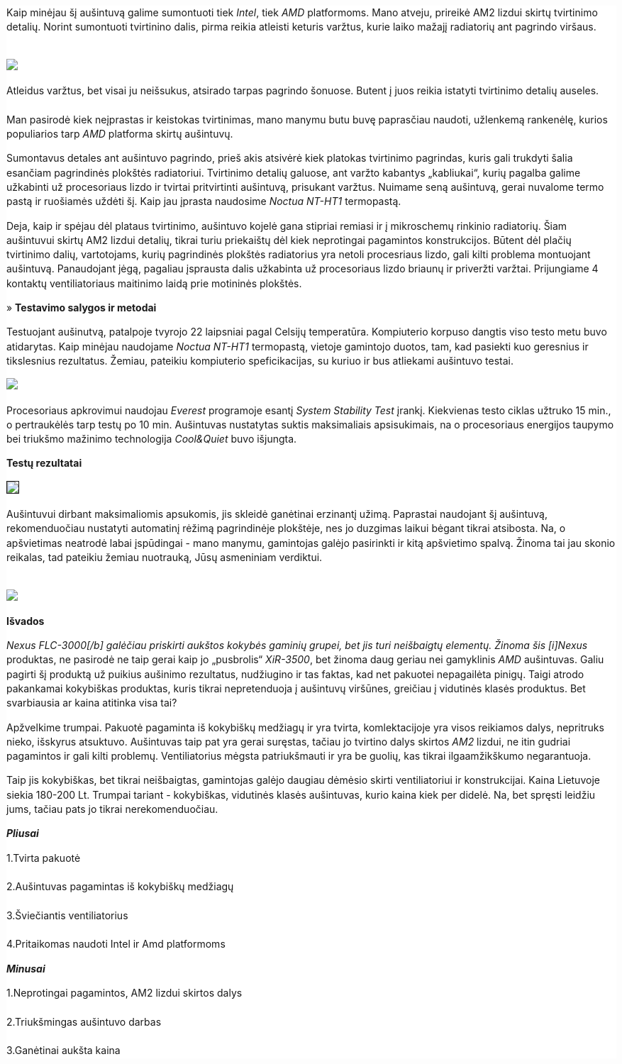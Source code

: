 <p>Kaip minėjau šį aušintuvą galime sumontuoti tiek <i>Intel</i>, tiek <i>AMD</i> platformoms. Mano atveju, prireikė AM2 lizdui skirtų tvirtinimo detalių. Norint sumontuoti tvirtinino dalis, pirma reikia atleisti keturis varžtus, kurie laiko mažajį radiatorių ant pagrindo viršaus.</p>
<p><a class="ns" href="http://svarke.technews.lt/nexus/flc-3000/12.jpg"><br /><img src="http://svarke.technews.lt/nexus/flc-3000/12-m.jpg" /><br /></a></p>
<p>Atleidus varžtus, bet visai ju neišsukus, atsirado tarpas pagrindo šonuose. Butent į juos reikia istatyti tvirtinimo detalių auseles.<br />
<br />Man pasirodė kiek neįprastas ir keistokas tvirtinimas, mano manymu butu buvę paprasčiau naudoti, užlenkemą rankenėlę, kurios populiarios tarp <i>AMD</i> platforma skirtų aušintuvų.</p>
<p>Sumontavus detales ant aušintuvo pagrindo, prieš akis atsivėrė kiek platokas tvirtinimo pagrindas, kuris gali trukdyti šalia esančiam pagrindinės plokštės radiatoriui. Tvirtinimo detalių galuose, ant varžto kabantys „kabliukai“, kurių pagalba galime užkabinti už procesoriaus lizdo ir tvirtai pritvirtinti aušintuvą, prisukant varžtus. Nuimame seną aušintuvą, gerai nuvalome termo pastą ir ruošiamės uždėti šį. Kaip jau įprasta naudosime <i>Noctua NT-HT1</i> termopastą.</p>
<p>Deja, kaip ir spėjau dėl plataus tvirtinimo, aušintuvo kojelė gana stipriai remiasi ir į mikroschemų rinkinio radiatorių. Šiam aušintuvui skirtų AM2 lizdui detalių, tikrai turiu priekaištų dėl kiek neprotingai pagamintos konstrukcijos. Būtent dėl plačių tvirtinimo dalių, vartotojams, kurių pagrindinės plokštės radiatorius yra netoli procesriaus lizdo, gali kilti problema montuojant aušintuvą. Panaudojant jėgą, pagaliau įsprausta dalis užkabinta už procesoriaus lizdo briaunų ir priveržti varžtai. Prijungiame 4 kontaktų ventiliatoriaus maitinimo laidą prie motininės plokštės.</p>
<p>» <b>Testavimo salygos ir metodai</b></p>
<p>Testuojant aušinutvą, patalpoje tvyrojo 22 laipsniai pagal Celsijų temperatūra. Kompiuterio korpuso dangtis viso testo metu buvo atidarytas. Kaip minėjau naudojame <i>Noctua NT-HT1</i> termopastą, vietoje gamintojo duotos, tam, kad pasiekti kuo geresnius ir tikslesnius rezultatus. Žemiau, pateikiu kompiuterio speficikacijas, su kuriuo ir bus atliekami aušintuvo testai.</p>
<p><img src="http://svarke.technews.lt/Scythe/komplektacija_lino.png" /></p>
<p>Procesoriaus apkrovimui naudojau <i>Everest</i> programoje esantį <i>System Stability Test</i> įrankį. Kiekvienas testo ciklas užtruko 15 min., o pertraukėlės tarp testų po 10 min. Aušintuvas nustatytas suktis maksimaliais apsisukimais, na o procesoriaus energijos taupymo bei triukšmo mažinimo technologija <i>Cool&Quiet</i> buvo išjungta.</p>
<p><b>Testų rezultatai</b></p>
<div class="imgright"><img src="http://svarke.technews.lt/nexus/flc-3000/rezultatai.png" border="1" /></div>
<p>Aušintuvui dirbant maksimaliomis apsukomis, jis skleidė ganėtinai erzinantį užimą. Paprastai naudojant šį aušintuvą, rekomenduočiau nustatyti automatinį rėžimą pagrindinėje plokštėje, nes jo duzgimas laikui bėgant tikrai atsibosta. Na, o apšvietimas neatrodė labai įspūdingai - mano manymu, gamintojas galėjo pasirinkti ir kitą apšvietimo spalvą. Žinoma tai jau skonio reikalas, tad pateikiu žemiau nuotrauką, Jūsų asmeniniam verdiktui.</p>
<p><a class="ns" href="http://svarke.technews.lt/nexus/flc-3000/13.jpg"><br /><img src="http://svarke.technews.lt/nexus/flc-3000/13-m.jpg" /><br /></a></p>
<p><b>Išvados</b></p>
<p><i>Nexus FLC-3000[/b] galėčiau priskirti aukštos kokybės gaminių grupei, bet jis turi neišbaigtų elementų. Žinoma šis [i]Nexus</i> produktas, ne pasirodė ne taip gerai kaip jo „pusbrolis“ <i>XiR-3500</i>, bet žinoma daug geriau nei gamyklinis <i>AMD</i> aušintuvas. Galiu pagirti šį produktą už puikius aušinimo rezultatus, nudžiugino ir tas faktas, kad net pakuotei nepagailėta pinigų. Taigi atrodo pakankamai kokybiškas produktas, kuris tikrai nepretenduoja į aušintuvų viršūnes, greičiau į vidutinės klasės produktus. Bet svarbiausia ar kaina atitinka visa tai?</p>
<p>Apžvelkime trumpai. Pakuotė pagaminta iš kokybiškų medžiagų ir yra tvirta, komlektacijoje yra visos reikiamos dalys, nepritruks nieko, išskyrus atsuktuvo. Aušintuvas taip pat yra gerai suręstas, tačiau jo tvirtino dalys skirtos <i>AM2</i> lizdui, ne itin gudriai pagamintos ir gali kilti problemų. Ventiliatorius mėgsta patriukšmauti ir yra be guolių, kas tikrai ilgaamžikškumo negarantuoja.</p>
<p>Taip jis kokybiškas, bet tikrai neišbaigtas, gamintojas galėjo daugiau dėmėsio skirti ventiliatoriui ir konstrukcijai. Kaina Lietuvoje siekia 180-200 Lt. Trumpai tariant - kokybiškas, vidutinės klasės aušintuvas, kurio kaina kiek per didelė. Na, bet spręsti leidžiu jums, tačiau pats jo tikrai nerekomenduočiau.</p>
<p><b><i>Pliusai</i></b></p>
<p>1.Tvirta pakuotė<br />
<br />2.Aušintuvas pagamintas iš kokybiškų medžiagų<br />
<br />3.Šviečiantis ventiliatorius<br />
<br />4.Pritaikomas naudoti Intel ir Amd platformoms</p>
<p><b><i>Minusai</i></b></p>
<p>1.Neprotingai pagamintos, AM2 lizdui skirtos dalys<br />
<br />2.Triukšmingas aušintuvo darbas<br />
<br />3.Ganėtinai aukšta kaina</p>
